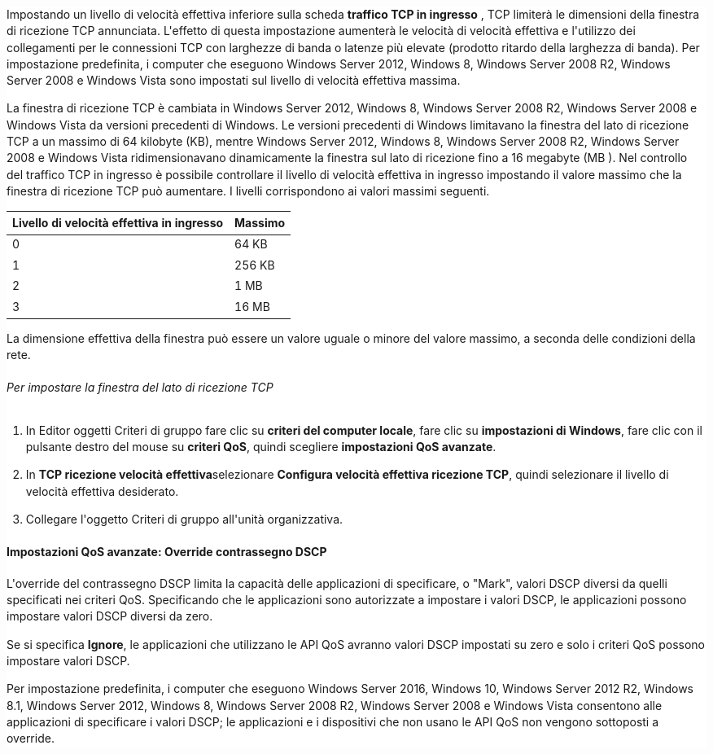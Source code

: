Impostando un livello di velocità effettiva inferiore sulla scheda **traffico TCP in ingresso** , TCP limiterà le dimensioni della finestra di ricezione TCP annunciata. L'effetto di questa impostazione aumenterà le velocità di velocità effettiva e l'utilizzo dei collegamenti per le connessioni TCP con larghezze di banda o latenze più elevate (prodotto ritardo della larghezza di banda). Per impostazione predefinita, i computer che eseguono Windows Server 2012, Windows 8, Windows Server 2008 R2, Windows Server 2008 e Windows Vista sono impostati sul livello di velocità effettiva massima.
  
La finestra di ricezione TCP è cambiata in Windows Server 2012, Windows 8, Windows Server 2008 R2, Windows Server 2008 e Windows Vista da versioni precedenti di Windows. Le versioni precedenti di Windows limitavano la finestra del lato di ricezione TCP a un massimo di 64 kilobyte (KB), mentre Windows Server 2012, Windows 8, Windows Server 2008 R2, Windows Server 2008 e Windows Vista ridimensionavano dinamicamente la finestra sul lato di ricezione fino a 16 megabyte (MB ). Nel controllo del traffico TCP in ingresso è possibile controllare il livello di velocità effettiva in ingresso impostando il valore massimo che la finestra di ricezione TCP può aumentare. I livelli corrispondono ai valori massimi seguenti. 
  
|Livello di velocità effettiva in ingresso|Massimo|  
|------------------------|-------|  
|0|64 KB|
|1|256 KB|
|2|1 MB|
|3|16 MB|

La dimensione effettiva della finestra può essere un valore uguale o minore del valore massimo, a seconda delle condizioni della rete.

###### <a name="to-set-the-tcp-receive-side-window"></a>Per impostare la finestra del lato di ricezione TCP

1. In Editor oggetti Criteri di gruppo fare clic su **criteri del computer locale**, fare clic su **impostazioni di Windows**, fare clic con il pulsante destro del mouse su **criteri QoS**, quindi scegliere **impostazioni QoS avanzate**.
  
2. In **TCP ricezione velocità effettiva**selezionare **Configura velocità effettiva ricezione TCP**, quindi selezionare il livello di velocità effettiva desiderato.

3.  Collegare l'oggetto Criteri di gruppo all'unità organizzativa.

#### <a name="advanced-qos-settings-dscp-marking-override"></a>Impostazioni QoS avanzate: Override contrassegno DSCP

L'override del contrassegno DSCP limita la capacità delle applicazioni di specificare, o "Mark", valori DSCP diversi da quelli specificati nei criteri QoS. Specificando che le applicazioni sono autorizzate a impostare i valori DSCP, le applicazioni possono impostare valori DSCP diversi da zero. 

Se si specifica **Ignore**, le applicazioni che utilizzano le API QoS avranno valori DSCP impostati su zero e solo i criteri QoS possono impostare valori DSCP. 

Per impostazione predefinita, i computer che eseguono Windows Server 2016, Windows 10, Windows Server 2012 R2, Windows 8.1, Windows Server 2012, Windows 8, Windows Server 2008 R2, Windows Server 2008 e Windows Vista consentono alle applicazioni di specificare i valori DSCP; le applicazioni e i dispositivi che non usano le API QoS non vengono sottoposti a override.
